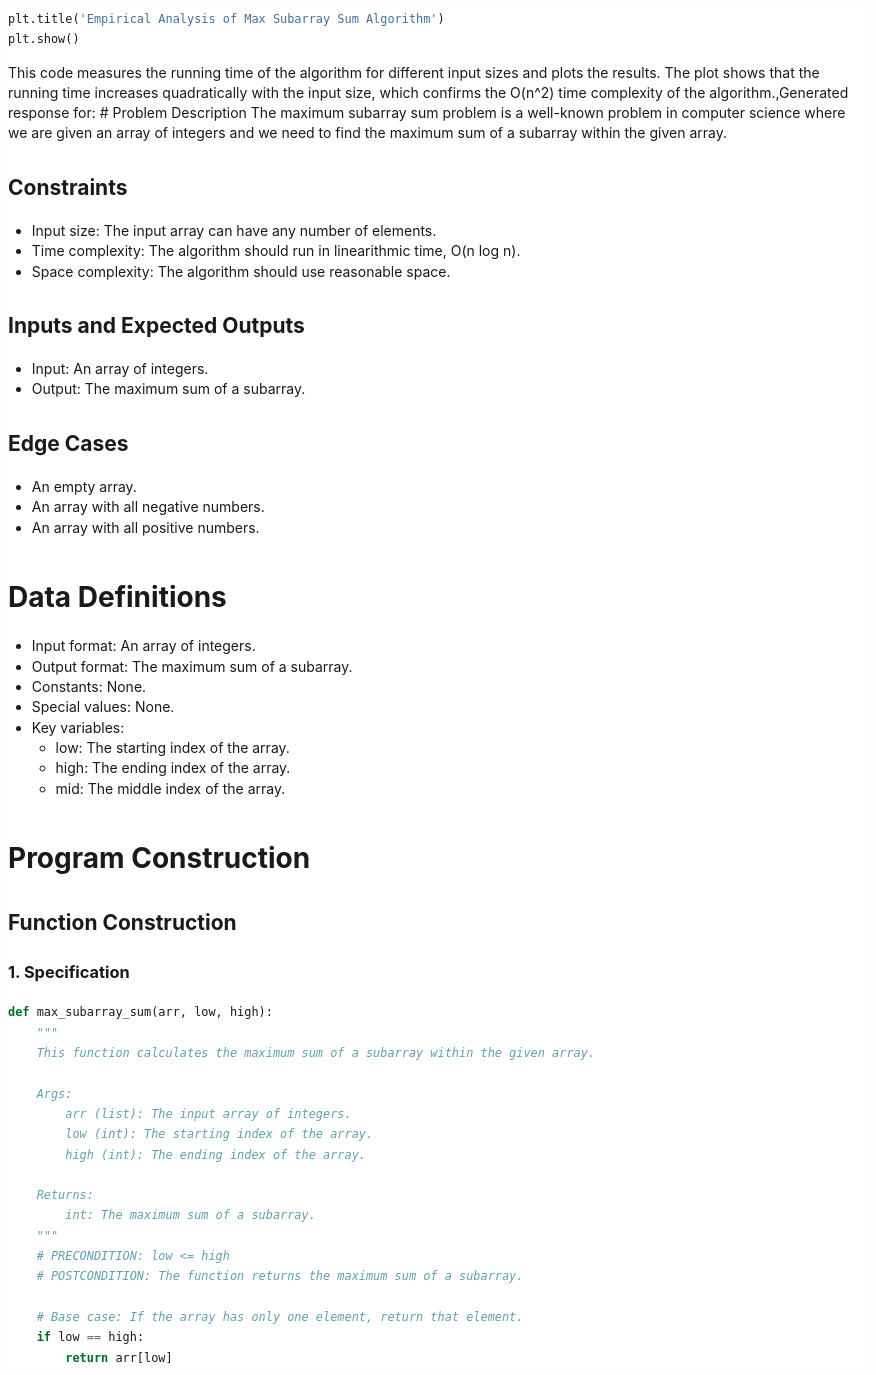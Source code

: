 ```python
plt.title('Empirical Analysis of Max Subarray Sum Algorithm')
plt.show()
```

This code measures the running time of the algorithm for different input sizes and plots the results. The plot shows that the running time increases quadratically with the input size, which confirms the O(n^2) time complexity of the algorithm.,Generated response for: # Problem Description
The maximum subarray sum problem is a well-known problem in computer science where we are given an array of integers and we need to find the maximum sum of a subarray within the given array.

## Constraints
- Input size: The input array can have any number of elements.
- Time complexity: The algorithm should run in linearithmic time, O(n log n).
- Space complexity: The algorithm should use reasonable space.

## Inputs and Expected Outputs
- Input: An array of integers.
- Output: The maximum sum of a subarray.

## Edge Cases
- An empty array.
- An array with all negative numbers.
- An array with all positive numbers.

# Data Definitions
- Input format: An array of integers.
- Output format: The maximum sum of a subarray.
- Constants: None.
- Special values: None.
- Key variables:
  - low: The starting index of the array.
  - high: The ending index of the array.
  - mid: The middle index of the array.

# Program Construction

## Function Construction

### 1. Specification
```python
def max_subarray_sum(arr, low, high):
    """
    This function calculates the maximum sum of a subarray within the given array.

    Args:
        arr (list): The input array of integers.
        low (int): The starting index of the array.
        high (int): The ending index of the array.

    Returns:
        int: The maximum sum of a subarray.
    """
    # PRECONDITION: low <= high
    # POSTCONDITION: The function returns the maximum sum of a subarray.

    # Base case: If the array has only one element, return that element.
    if low == high:
        return arr[low]
```